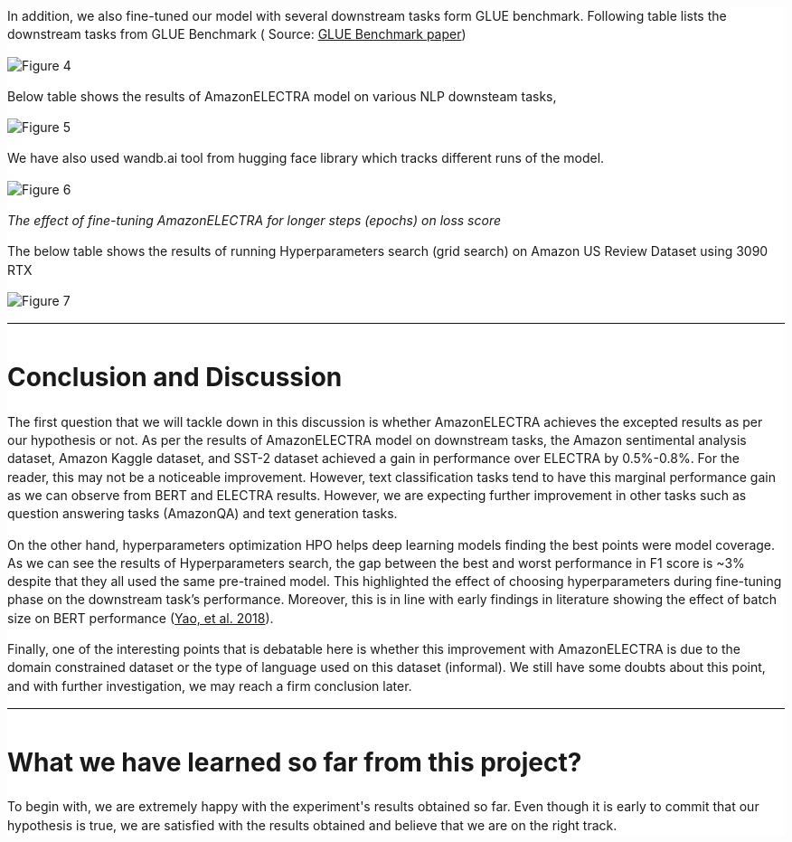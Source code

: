 In addition, we also fine-tuned our model with several downstream tasks form GLUE benchmark. Following table lists the downstream tasks from GLUE Benchmark ( Source: [GLUE Benchmark paper](https://arxiv.org/pdf/1804.07461.pdf))

![Figure 4](https://raw.githubusercontent.com/PrathvirajBillava95/slate/master/images/GLUE_tasks.png)

Below table shows the results of AmazonELECTRA model on various NLP downsteam tasks,

![Figure 5](https://raw.githubusercontent.com/PrathvirajBillava95/slate/master/images/AmazonELECTRA_results.png)

We have also used wandb.ai tool from hugging face library which tracks different runs of the model.

![Figure 6](https://raw.githubusercontent.com/PrathvirajBillava95/slate/master/images/wandb.png)

_The effect of fine-tuning AmazonELECTRA for longer steps (epochs) on loss score_

The below table shows the results of running Hyperparameters search (grid search) on Amazon US Review Dataset using 3090 RTX

![Figure 7](https://raw.githubusercontent.com/PrathvirajBillava95/slate/master/images/HPO_results.png)


* * *


# Conclusion and Discussion

The first question that we will tackle down in this discussion is whether AmazonELECTRA achieves the excepted results as per our hypothesis or not. As per the results of AmazonELECTRA model on downstream tasks, the Amazon sentimental analysis dataset, Amazon Kaggle dataset, and SST-2 dataset achieved a gain in performance over ELECTRA by 0.5%-0.8%. For the reader, this may not be a noticeable improvement. However, text classification tasks tend to have this marginal performance gain as we can observe from BERT and ELECTRA results. However, we are expecting further improvement in other tasks such as question answering tasks (AmazonQA) and text generation tasks. 

On the other hand, hyperparameters optimization HPO helps deep learning models finding the best points were model coverage. As we can see the results of Hyperparameters search, the gap between the best and worst performance in F1 score is ~3% despite that they all used the same pre-trained model. This highlighted the effect of choosing hyperparameters during fine-tuning phase on the downstream task’s performance. Moreover, this is in line with early findings in literature showing the effect of batch size on BERT performance ([Yao, et al. 2018](https://arxiv.org/pdf/1810.01021.pdf)). 

Finally, one of the interesting points that is debatable here is whether this improvement with AmazonELECTRA is due to the domain constrained dataset or the type of language used on this dataset (informal). We still have some doubts about this point, and with further investigation, we may reach a firm conclusion later.


* * *


# What we have learned so far from this project?

To begin with, we are extremely happy with the experiment's results obtained so far. Even though it is early to commit that our hypothesis is true, we are satisfied with the results obtained and believe that we are on the right track.
